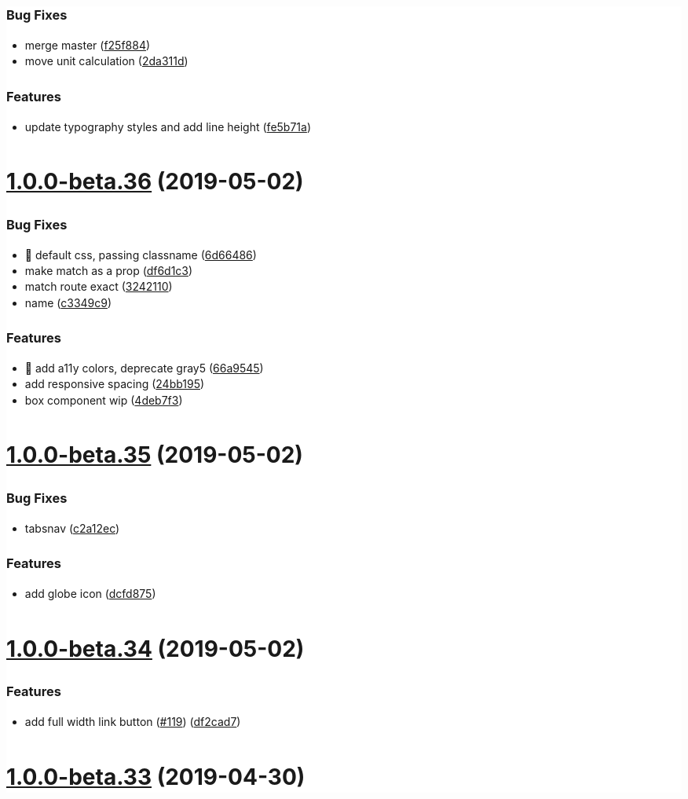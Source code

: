 ### Bug Fixes

* merge master ([f25f884](https://github.com/nordnet/ui/commit/f25f884))
* move unit calculation ([2da311d](https://github.com/nordnet/ui/commit/2da311d))


### Features

* update typography styles and add line height ([fe5b71a](https://github.com/nordnet/ui/commit/fe5b71a))

# [1.0.0-beta.36](https://github.com/nordnet/ui/compare/v1.0.0-beta.35@beta...v1.0.0-beta.36@beta) (2019-05-02)


### Bug Fixes

* 🐛 default css, passing classname ([6d66486](https://github.com/nordnet/ui/commit/6d66486))
* make match as a prop ([df6d1c3](https://github.com/nordnet/ui/commit/df6d1c3))
* match route exact ([3242110](https://github.com/nordnet/ui/commit/3242110))
* name ([c3349c9](https://github.com/nordnet/ui/commit/c3349c9))


### Features

* 🎸 add a11y colors, deprecate gray5 ([66a9545](https://github.com/nordnet/ui/commit/66a9545))
* add responsive spacing ([24bb195](https://github.com/nordnet/ui/commit/24bb195))
* box component wip ([4deb7f3](https://github.com/nordnet/ui/commit/4deb7f3))

# [1.0.0-beta.35](https://github.com/nordnet/ui/compare/v1.0.0-beta.34@beta...v1.0.0-beta.35@beta) (2019-05-02)


### Bug Fixes

* tabsnav ([c2a12ec](https://github.com/nordnet/ui/commit/c2a12ec))


### Features

* add globe icon ([dcfd875](https://github.com/nordnet/ui/commit/dcfd875))

# [1.0.0-beta.34](https://github.com/nordnet/ui/compare/v1.0.0-beta.33@beta...v1.0.0-beta.34@beta) (2019-05-02)


### Features

* add full width link button ([#119](https://github.com/nordnet/ui/issues/119)) ([df2cad7](https://github.com/nordnet/ui/commit/df2cad7))

# [1.0.0-beta.33](https://github.com/nordnet/ui/compare/v1.0.0-beta.32@beta...v1.0.0-beta.33@beta) (2019-04-30)
